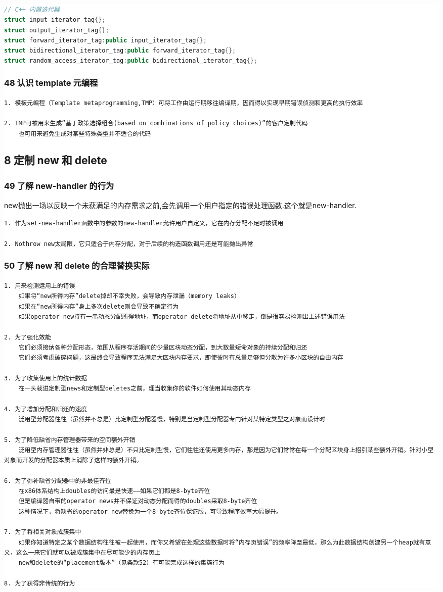 ```c++
// C++ 内置迭代器
struct input_iterator_tag{};
struct output_iterator_tag{};
struct forward_iterator_tag:public input_iterator_tag{};
struct bidirectional_iterator_tag:public forward_iterator_tag{};
struct random_access_iterator_tag:public bidirectional_iterator_tag{};
```



### 48 认识 template 元编程

```
1. 模板元编程（Template metaprogramming,TMP）可将工作由运行期移往编译期，因而得以实现早期错误侦测和更高的执行效率

2. TMP可被用来生成“基于政策选择组合(based on combinations of policy choices)”的客户定制代码
	也可用来避免生成对某些特殊类型并不适合的代码
```



## 8 定制 new 和 delete

### 49 了解 new-handler 的行为

new抛出一场以反映一个未获满足的内存需求之前,会先调用一个用户指定的错误处理函数.这个就是new-handler.

```
1. 作为set-new-handler函数中的参数的new-handler允许用户自定义，它在内存分配不足时被调用

2. Nothrow new太局限，它只适合于内存分配，对于后续的构造函数调用还是可能抛出异常
```



### 50 了解 new 和 delete 的合理替换实际

```
1. 用来检测运用上的错误
	如果将“new所得内存”delete掉却不幸失败，会导致内存泄漏（memory leaks）
	如果在“new所得内存”身上多次delete则会导致不确定行为
	如果operator new持有一串动态分配所得地址，而operator delete将地址从中移走，倒是很容易检测出上述错误用法
	
2. 为了强化效能
	它们必须接纳各种分配形态，范围从程序存活期间的少量区块动态分配，到大数量短命对象的持续分配和归还
	它们必须考虑破碎问题，这最终会导致程序无法满足大区块内存要求，即使彼时有总量足够但分散为许多小区块的自由内存

3. 为了收集使用上的统计数据
	在一头栽进定制型news和定制型deletes之前，理当收集你的软件如何使用其动态内存
	
4. 为了增加分配和归还的速度
	泛用型分配器往往（虽然并不总是）比定制型分配器慢，特别是当定制型分配器专门针对某特定类型之对象而设计时

5. 为了降低缺省内存管理器带来的空间额外开销
	泛用型内存管理器往往（虽然并非总是）不只比定制型慢，它们往往还使用更多内存，那是因为它们常常在每一个分配区块身上招引某些额外开销。针对小型对象而开发的分配器本质上消除了这样的额外开销。

6. 为了弥补缺省分配器中的非最佳齐位
	在x86体系结构上doubles的访问最是快速——如果它们都是8-byte齐位
	但是编译器自带的operator news并不保证对动态分配而得的doubles采取8-byte齐位
	这种情况下，将缺省的operator new替换为一个8-byte齐位保证版，可导致程序效率大幅提升。

7. 为了将相关对象成簇集中
	如果你知道特定之某个数据结构往往被一起使用，而你又希望在处理这些数据时将“内存页错误”的频率降至最低，那么为此数据结构创建另一个heap就有意义，这么一来它们就可以被成簇集中在尽可能少的内存页上
	new和delete的“placement版本”（见条款52）有可能完成这样的集簇行为

8. 为了获得非传统的行为
```